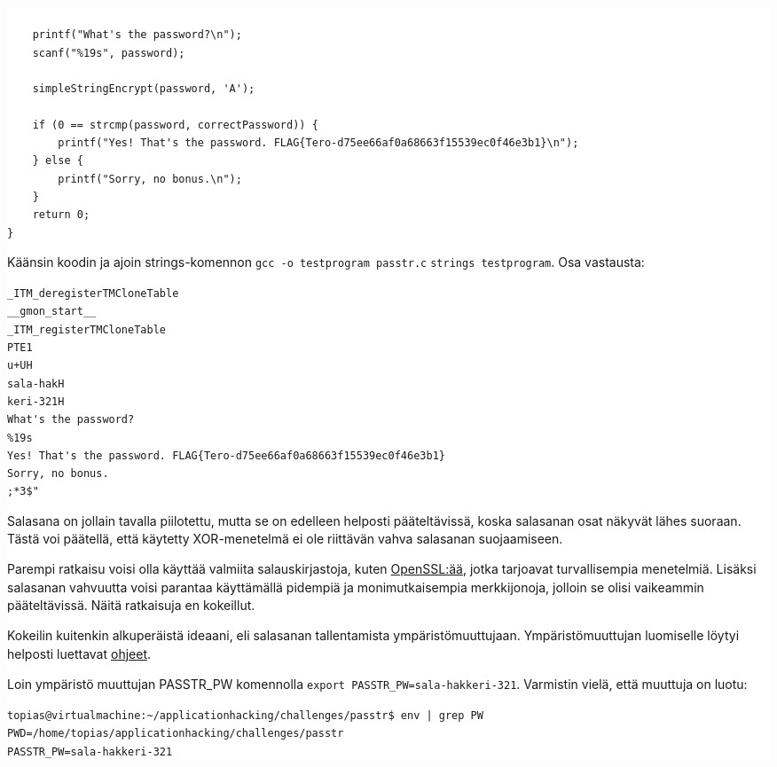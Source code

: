 ```

	printf("What's the password?\n");
	scanf("%19s", password);

	simpleStringEncrypt(password, 'A');

	if (0 == strcmp(password, correctPassword)) {
		printf("Yes! That's the password. FLAG{Tero-d75ee66af0a68663f15539ec0f46e3b1}\n");
	} else {
		printf("Sorry, no bonus.\n");
	}
	return 0;
}
```

Käänsin koodin ja ajoin strings-komennon `gcc -o testprogram passtr.c` `strings testprogram`. Osa vastausta:

```
_ITM_deregisterTMCloneTable
__gmon_start__
_ITM_registerTMCloneTable
PTE1
u+UH
sala-hakH
keri-321H
What's the password?
%19s
Yes! That's the password. FLAG{Tero-d75ee66af0a68663f15539ec0f46e3b1}
Sorry, no bonus.
;*3$"
```

Salasana on jollain tavalla piilotettu, mutta se on edelleen helposti pääteltävissä, koska salasanan osat näkyvät lähes suoraan. Tästä voi päätellä, että käytetty XOR-menetelmä ei ole riittävän vahva salasanan suojaamiseen.

Parempi ratkaisu voisi olla käyttää valmiita salauskirjastoja, kuten [OpenSSL:ää](https://github.com/openssl/openssl), jotka tarjoavat turvallisempia menetelmiä. Lisäksi salasanan vahvuutta voisi parantaa käyttämällä pidempiä ja monimutkaisempia merkkijonoja, jolloin se olisi vaikeammin pääteltävissä. Näitä ratkaisuja en kokeillut.

Kokeilin kuitenkin alkuperäistä ideaani, eli salasanan tallentamista ympäristömuuttujaan. Ympäristömuuttujan luomiselle löytyi helposti luettavat [ohjeet](https://www.freecodecamp.org/news/how-to-set-an-environment-variable-in-linux/).

Loin ympäristö muuttujan PASSTR_PW komennolla `export PASSTR_PW=sala-hakkeri-321`. Varmistin vielä, että muuttuja on luotu:

```
topias@virtualmachine:~/applicationhacking/challenges/passtr$ env | grep PW
PWD=/home/topias/applicationhacking/challenges/passtr
PASSTR_PW=sala-hakkeri-321
```
